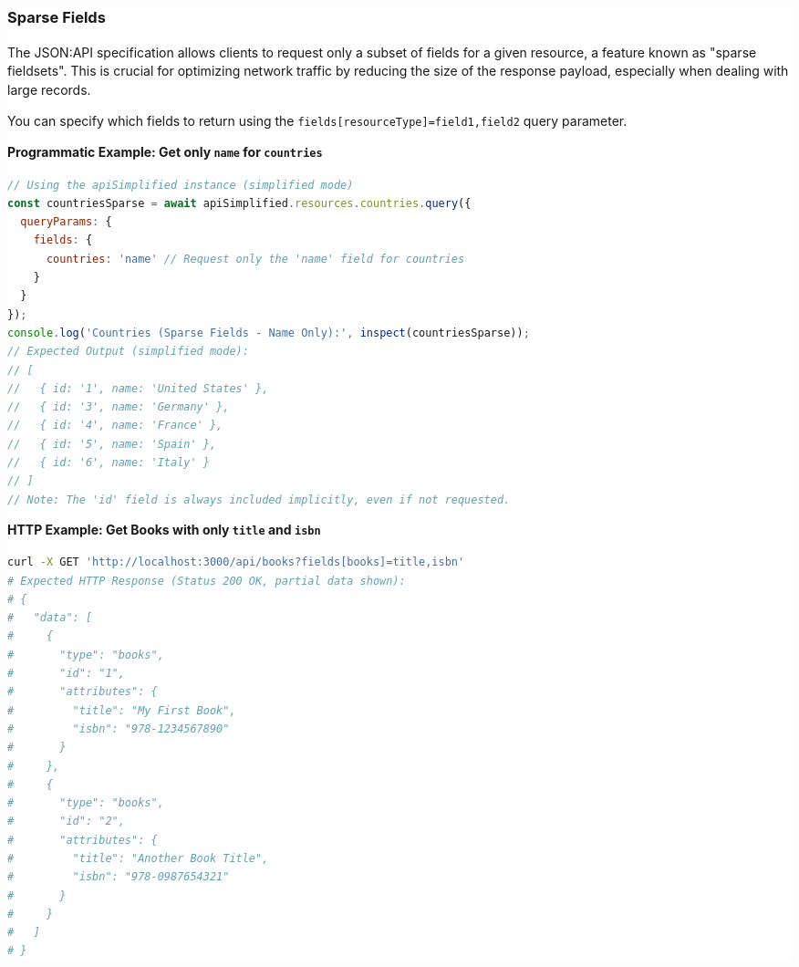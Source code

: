 ### Sparse Fields

The JSON:API specification allows clients to request only a subset of fields for a given resource, a feature known as "sparse fieldsets". This is crucial for optimizing network traffic by reducing the size of the response payload, especially when dealing with large records.

You can specify which fields to return using the `fields[resourceType]=field1,field2` query parameter.

**Programmatic Example: Get only `name` for `countries`**

```javascript
// Using the apiSimplified instance (simplified mode)
const countriesSparse = await apiSimplified.resources.countries.query({
  queryParams: {
    fields: {
      countries: 'name' // Request only the 'name' field for countries
    }
  }
});
console.log('Countries (Sparse Fields - Name Only):', inspect(countriesSparse));
// Expected Output (simplified mode):
// [
//   { id: '1', name: 'United States' },
//   { id: '3', name: 'Germany' },
//   { id: '4', name: 'France' },
//   { id: '5', name: 'Spain' },
//   { id: '6', name: 'Italy' }
// ]
// Note: The 'id' field is always included implicitly, even if not requested.
```

**HTTP Example: Get Books with only `title` and `isbn`**

```bash
curl -X GET 'http://localhost:3000/api/books?fields[books]=title,isbn'
# Expected HTTP Response (Status 200 OK, partial data shown):
# {
#   "data": [
#     {
#       "type": "books",
#       "id": "1",
#       "attributes": {
#         "title": "My First Book",
#         "isbn": "978-1234567890"
#       }
#     },
#     {
#       "type": "books",
#       "id": "2",
#       "attributes": {
#         "title": "Another Book Title",
#         "isbn": "978-0987654321"
#       }
#     }
#   ]
# }

```
